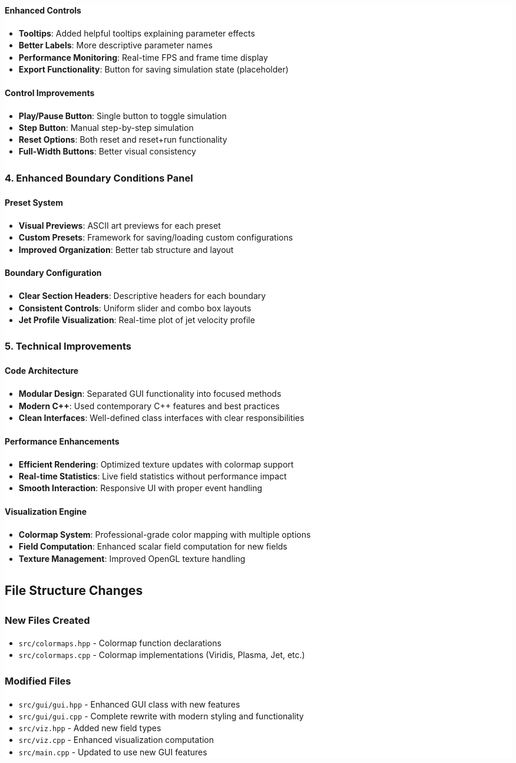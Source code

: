 #### Enhanced Controls
- **Tooltips**: Added helpful tooltips explaining parameter effects
- **Better Labels**: More descriptive parameter names
- **Performance Monitoring**: Real-time FPS and frame time display
- **Export Functionality**: Button for saving simulation state (placeholder)

#### Control Improvements
- **Play/Pause Button**: Single button to toggle simulation
- **Step Button**: Manual step-by-step simulation
- **Reset Options**: Both reset and reset+run functionality
- **Full-Width Buttons**: Better visual consistency

### 4. Enhanced Boundary Conditions Panel

#### Preset System
- **Visual Previews**: ASCII art previews for each preset
- **Custom Presets**: Framework for saving/loading custom configurations
- **Improved Organization**: Better tab structure and layout

#### Boundary Configuration
- **Clear Section Headers**: Descriptive headers for each boundary
- **Consistent Controls**: Uniform slider and combo box layouts
- **Jet Profile Visualization**: Real-time plot of jet velocity profile

### 5. Technical Improvements

#### Code Architecture
- **Modular Design**: Separated GUI functionality into focused methods
- **Modern C++**: Used contemporary C++ features and best practices
- **Clean Interfaces**: Well-defined class interfaces with clear responsibilities

#### Performance Enhancements
- **Efficient Rendering**: Optimized texture updates with colormap support
- **Real-time Statistics**: Live field statistics without performance impact
- **Smooth Interaction**: Responsive UI with proper event handling

#### Visualization Engine
- **Colormap System**: Professional-grade color mapping with multiple options
- **Field Computation**: Enhanced scalar field computation for new fields
- **Texture Management**: Improved OpenGL texture handling

## File Structure Changes

### New Files Created
- `src/colormaps.hpp` - Colormap function declarations
- `src/colormaps.cpp` - Colormap implementations (Viridis, Plasma, Jet, etc.)

### Modified Files
- `src/gui/gui.hpp` - Enhanced GUI class with new features
- `src/gui/gui.cpp` - Complete rewrite with modern styling and functionality
- `src/viz.hpp` - Added new field types
- `src/viz.cpp` - Enhanced visualization computation
- `src/main.cpp` - Updated to use new GUI features
